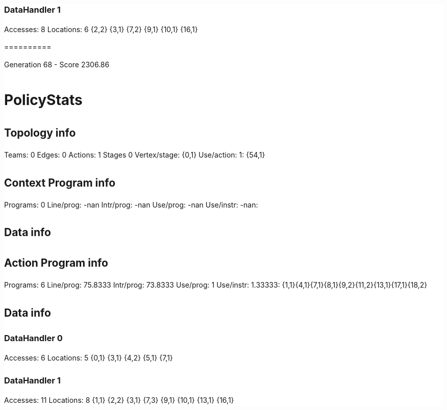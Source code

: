 ### DataHandler 1
Accesses:	8
Locations:	6
{2,2} {3,1} {7,2} {9,1} {10,1} {16,1} 


==========

Generation 68 - Score 2306.86

# PolicyStats
## Topology info
Teams:		0
Edges:		0
Actions:	1
Stages		0
Vertex/stage:	{0,1} 
Use/action:	1: {54,1} 

## Context Program info
Programs:	0
Line/prog:	-nan
Intr/prog:	-nan
Use/prog:	-nan
Use/instr:	-nan: 

## Data info


## Action Program info
Programs:	6
Line/prog:	75.8333
Intr/prog:	73.8333
Use/prog:	1
Use/instr:	1.33333: {1,1}{4,1}{7,1}{8,1}{9,2}{11,2}{13,1}{17,1}{18,2}

## Data info

### DataHandler 0
Accesses:	6
Locations:	5
{0,1} {3,1} {4,2} {5,1} {7,1} 

### DataHandler 1
Accesses:	11
Locations:	8
{1,1} {2,2} {3,1} {7,3} {9,1} {10,1} {13,1} {16,1} 
